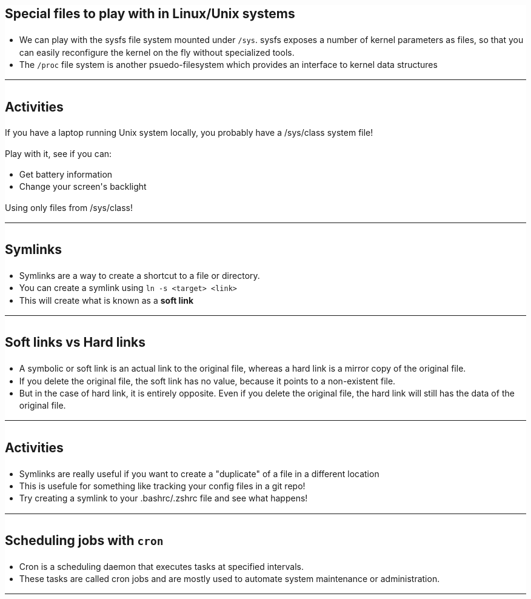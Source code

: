 
## Special files to play with in Linux/Unix systems

- We can play with the sysfs file system mounted under `/sys`.
sysfs exposes a number of kernel parameters as files, so that you can easily reconfigure the kernel on the fly without specialized tools.
- The `/proc` file system is another psuedo-filesystem which provides an interface to
kernel data structures

---

## Activities

If you have a laptop running Unix system locally, you probably have a /sys/class system file!

Play with it, see if you can:

- Get battery information
- Change your screen's backlight

Using only files from /sys/class!

---

## Symlinks

- Symlinks are a way to create a shortcut to a file or directory.
- You can create a symlink using `ln -s <target> <link>`
- This will create what is known as a **soft link**

---

## Soft links vs Hard links

- A symbolic or soft link is an actual link to the original file, whereas a hard link is a mirror copy of the original file.
- If you delete the original file, the soft link has no value, because it points to a non-existent file.
- But in the case of hard link, it is entirely opposite. Even if you delete the original file, the hard link will still has the data of the original file.

---

## Activities
- Symlinks are really useful if you want to create a "duplicate" of a file in a
different location
- This is usefule for something like tracking your config files in a git repo!
- Try creating a symlink to your .bashrc/.zshrc file and see what happens!

---

## Scheduling jobs with `cron`
- Cron is a scheduling daemon that executes tasks at specified intervals.
- These tasks are called cron jobs and are mostly used to automate system maintenance or administration.

---